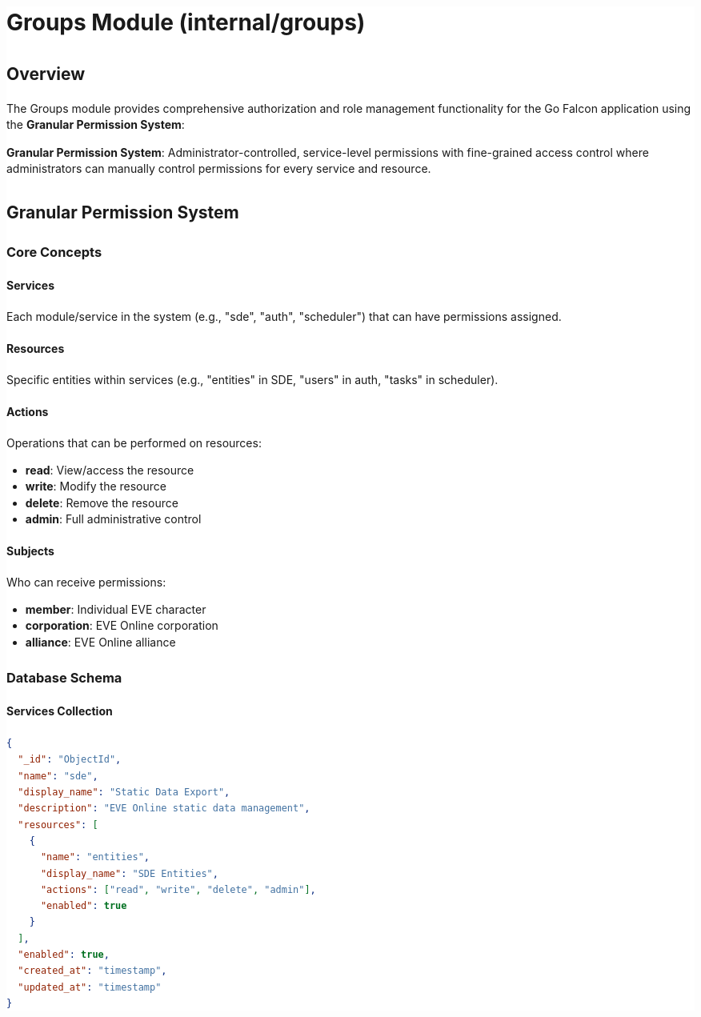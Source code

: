 # Groups Module (internal/groups)

## Overview

The Groups module provides comprehensive authorization and role management functionality for the Go Falcon application using the **Granular Permission System**:

**Granular Permission System**: Administrator-controlled, service-level permissions with fine-grained access control where administrators can manually control permissions for every service and resource.

## Granular Permission System

### Core Concepts

#### Services
Each module/service in the system (e.g., "sde", "auth", "scheduler") that can have permissions assigned.

#### Resources  
Specific entities within services (e.g., "entities" in SDE, "users" in auth, "tasks" in scheduler).

#### Actions
Operations that can be performed on resources:
- **read**: View/access the resource
- **write**: Modify the resource  
- **delete**: Remove the resource
- **admin**: Full administrative control

#### Subjects
Who can receive permissions:
- **member**: Individual EVE character
- **corporation**: EVE Online corporation
- **alliance**: EVE Online alliance

### Database Schema

#### Services Collection
```json
{
  "_id": "ObjectId",
  "name": "sde",
  "display_name": "Static Data Export", 
  "description": "EVE Online static data management",
  "resources": [
    {
      "name": "entities",
      "display_name": "SDE Entities",
      "actions": ["read", "write", "delete", "admin"],
      "enabled": true
    }
  ],
  "enabled": true,
  "created_at": "timestamp",
  "updated_at": "timestamp"
}
```
